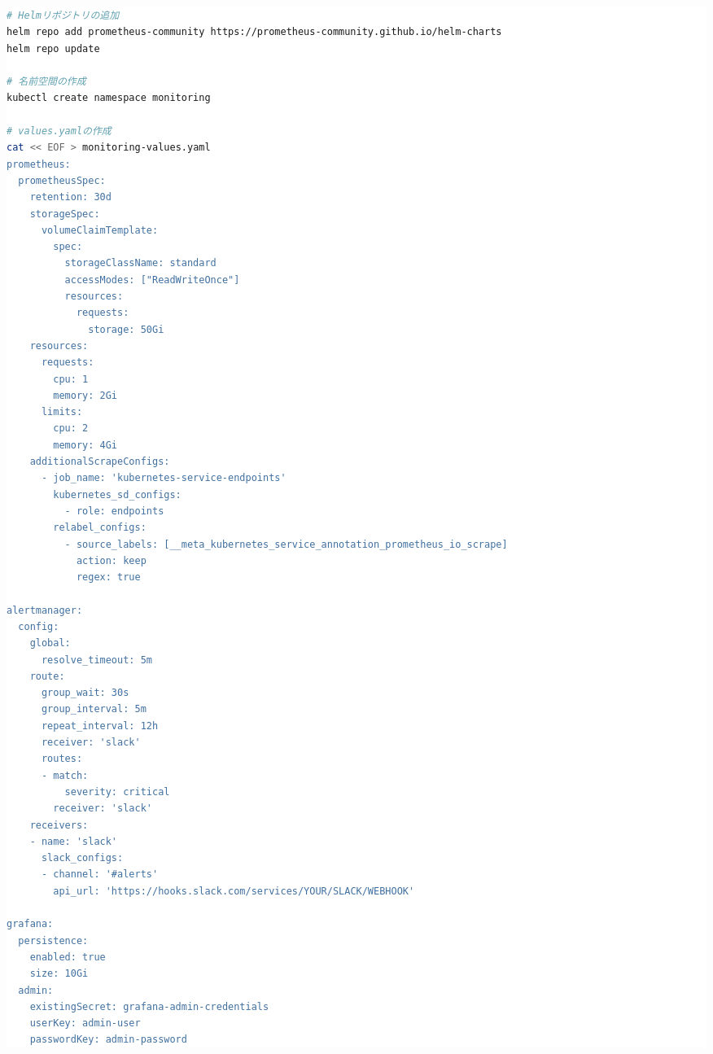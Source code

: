 ```bash
# Helmリポジトリの追加
helm repo add prometheus-community https://prometheus-community.github.io/helm-charts
helm repo update

# 名前空間の作成
kubectl create namespace monitoring

# values.yamlの作成
cat << EOF > monitoring-values.yaml
prometheus:
  prometheusSpec:
    retention: 30d
    storageSpec:
      volumeClaimTemplate:
        spec:
          storageClassName: standard
          accessModes: ["ReadWriteOnce"]
          resources:
            requests:
              storage: 50Gi
    resources:
      requests:
        cpu: 1
        memory: 2Gi
      limits:
        cpu: 2
        memory: 4Gi
    additionalScrapeConfigs:
      - job_name: 'kubernetes-service-endpoints'
        kubernetes_sd_configs:
          - role: endpoints
        relabel_configs:
          - source_labels: [__meta_kubernetes_service_annotation_prometheus_io_scrape]
            action: keep
            regex: true

alertmanager:
  config:
    global:
      resolve_timeout: 5m
    route:
      group_wait: 30s
      group_interval: 5m
      repeat_interval: 12h
      receiver: 'slack'
      routes:
      - match:
          severity: critical
        receiver: 'slack'
    receivers:
    - name: 'slack'
      slack_configs:
      - channel: '#alerts'
        api_url: 'https://hooks.slack.com/services/YOUR/SLACK/WEBHOOK'

grafana:
  persistence:
    enabled: true
    size: 10Gi
  admin:
    existingSecret: grafana-admin-credentials
    userKey: admin-user
    passwordKey: admin-password
```